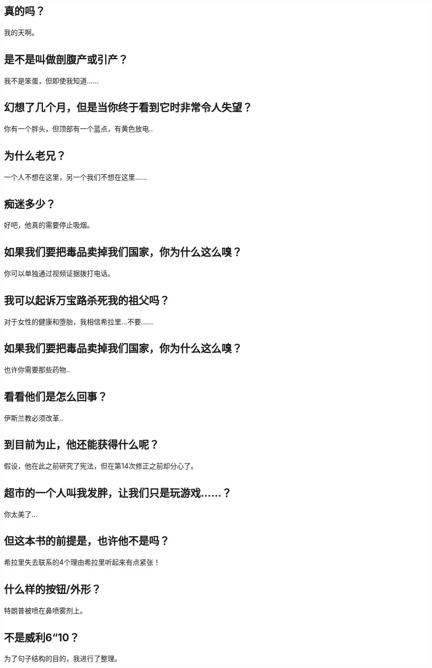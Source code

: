 ## 真的吗？
我的天啊。

## 是不是叫做剖腹产或引产？
我不是笨蛋，但即使我知道......

## 幻想了几个月，但是当你终于看到它时非常令人失望？
你有一个胖头，但顶部有一个蓝点，有黄色放电..

## 为什么老兄？
一个人不想在这里，另一个我们不想在这里......

## 痴迷多少？
好吧，他真的需要停止吸烟。

## 如果我们要把毒品卖掉我们国家，你为什么这么嗅？
你可以单独通过视频证据拨打电话。

## 我可以起诉万宝路杀死我的祖父吗？
对于女性的健康和堕胎，我相信希拉里...不要......

## 如果我们要把毒品卖掉我们国家，你为什么这么嗅？
也许你需要那些药物..

## 看看他们是怎么回事？
伊斯兰教必须改革..

## 到目前为止，他还能获得什么呢？
假设，他在此之前研究了宪法，但在第14次修正之前却分心了。

## 超市的一个人叫我发胖，让我们只是玩游戏......？
你太美了...

## 但这本书的前提是，也许他不是吗？
希拉里失去联系的4个理由希拉里听起来有点紧张！

## 什么样的按钮/外形？
特朗普被喷在鼻喷雾剂上。

## 不是威利6“10？
为了句子结构的目的，我进行了整理。
